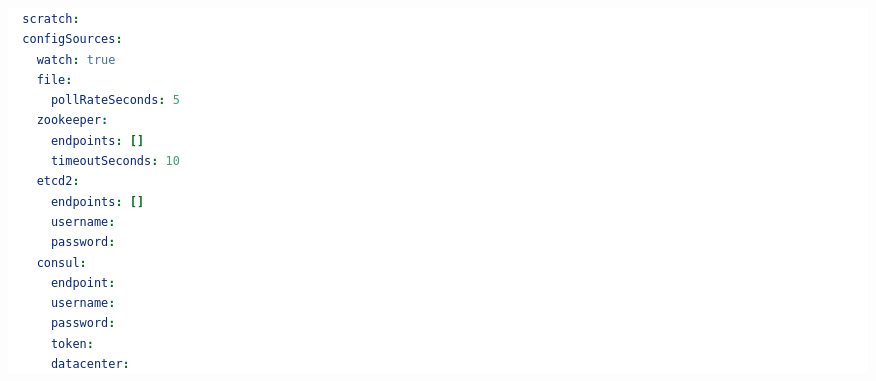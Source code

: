 ```yaml
  scratch: 
  configSources: 
    watch: true
    file: 
      pollRateSeconds: 5
    zookeeper: 
      endpoints: []
      timeoutSeconds: 10
    etcd2: 
      endpoints: []
      username: 
      password: 
    consul: 
      endpoint: 
      username: 
      password: 
      token: 
      datacenter: 

```
